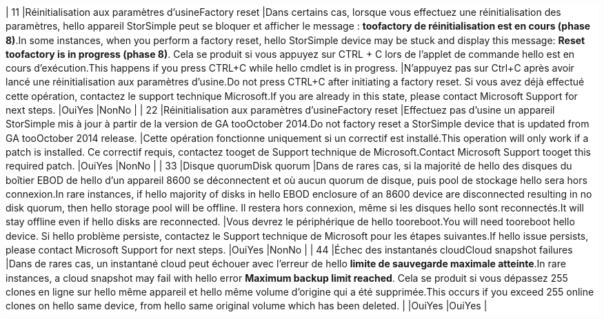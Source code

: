 | <span data-ttu-id="e11c1-223">1</span><span class="sxs-lookup"><span data-stu-id="e11c1-223">1</span></span> |<span data-ttu-id="e11c1-224">Réinitialisation aux paramètres d’usine</span><span class="sxs-lookup"><span data-stu-id="e11c1-224">Factory reset</span></span> |<span data-ttu-id="e11c1-225">Dans certains cas, lorsque vous effectuez une réinitialisation des paramètres, hello appareil StorSimple peut se bloquer et afficher le message : **toofactory de réinitialisation est en cours (phase 8)**.</span><span class="sxs-lookup"><span data-stu-id="e11c1-225">In some instances, when you perform a factory reset, hello StorSimple device may be stuck and display this message: **Reset toofactory is in progress (phase 8)**.</span></span> <span data-ttu-id="e11c1-226">Cela se produit si vous appuyez sur CTRL + C lors de l’applet de commande hello est en cours d’exécution.</span><span class="sxs-lookup"><span data-stu-id="e11c1-226">This happens if you press CTRL+C while hello cmdlet is in progress.</span></span> |<span data-ttu-id="e11c1-227">N’appuyez pas sur Ctrl+C après avoir lancé une réinitialisation aux paramètres d’usine.</span><span class="sxs-lookup"><span data-stu-id="e11c1-227">Do not press CTRL+C after initiating a factory reset.</span></span> <span data-ttu-id="e11c1-228">Si vous avez déjà effectué cette opération, contactez le support technique Microsoft.</span><span class="sxs-lookup"><span data-stu-id="e11c1-228">If you are already in this state, please contact Microsoft Support for next steps.</span></span> |<span data-ttu-id="e11c1-229">Oui</span><span class="sxs-lookup"><span data-stu-id="e11c1-229">Yes</span></span> |<span data-ttu-id="e11c1-230">Non</span><span class="sxs-lookup"><span data-stu-id="e11c1-230">No</span></span> |
| <span data-ttu-id="e11c1-231">2</span><span class="sxs-lookup"><span data-stu-id="e11c1-231">2</span></span> |<span data-ttu-id="e11c1-232">Réinitialisation aux paramètres d’usine</span><span class="sxs-lookup"><span data-stu-id="e11c1-232">Factory reset</span></span> |<span data-ttu-id="e11c1-233">Effectuez pas d’usine un appareil StorSimple mis à jour à partir de la version de GA tooOctober 2014.</span><span class="sxs-lookup"><span data-stu-id="e11c1-233">Do not factory reset a StorSimple device that is updated from GA tooOctober 2014 release.</span></span> |<span data-ttu-id="e11c1-234">Cette opération fonctionne uniquement si un correctif est installé.</span><span class="sxs-lookup"><span data-stu-id="e11c1-234">This operation will only work if a patch is installed.</span></span> <span data-ttu-id="e11c1-235">Ce correctif requis, contactez tooget de Support technique de Microsoft.</span><span class="sxs-lookup"><span data-stu-id="e11c1-235">Contact Microsoft Support tooget this required patch.</span></span> |<span data-ttu-id="e11c1-236">Oui</span><span class="sxs-lookup"><span data-stu-id="e11c1-236">Yes</span></span> |<span data-ttu-id="e11c1-237">Non</span><span class="sxs-lookup"><span data-stu-id="e11c1-237">No</span></span> |
| <span data-ttu-id="e11c1-238">3</span><span class="sxs-lookup"><span data-stu-id="e11c1-238">3</span></span> |<span data-ttu-id="e11c1-239">Disque quorum</span><span class="sxs-lookup"><span data-stu-id="e11c1-239">Disk quorum</span></span> |<span data-ttu-id="e11c1-240">Dans de rares cas, si la majorité de hello des disques du boîtier EBOD de hello d’un appareil 8600 se déconnectent et où aucun quorum de disque, puis pool de stockage hello sera hors connexion.</span><span class="sxs-lookup"><span data-stu-id="e11c1-240">In rare instances, if hello majority of disks in hello EBOD enclosure of an 8600 device are disconnected resulting in no disk quorum, then hello storage pool will be offline.</span></span> <span data-ttu-id="e11c1-241">Il restera hors connexion, même si les disques hello sont reconnectés.</span><span class="sxs-lookup"><span data-stu-id="e11c1-241">It will stay offline even if hello disks are reconnected.</span></span> |<span data-ttu-id="e11c1-242">Vous devrez le périphérique de hello tooreboot.</span><span class="sxs-lookup"><span data-stu-id="e11c1-242">You will need tooreboot hello device.</span></span> <span data-ttu-id="e11c1-243">Si hello problème persiste, contactez le Support technique de Microsoft pour les étapes suivantes.</span><span class="sxs-lookup"><span data-stu-id="e11c1-243">If hello issue persists, please contact Microsoft Support for next steps.</span></span> |<span data-ttu-id="e11c1-244">Oui</span><span class="sxs-lookup"><span data-stu-id="e11c1-244">Yes</span></span> |<span data-ttu-id="e11c1-245">Non</span><span class="sxs-lookup"><span data-stu-id="e11c1-245">No</span></span> |
| <span data-ttu-id="e11c1-246">4</span><span class="sxs-lookup"><span data-stu-id="e11c1-246">4</span></span> |<span data-ttu-id="e11c1-247">Échec des instantanés cloud</span><span class="sxs-lookup"><span data-stu-id="e11c1-247">Cloud snapshot failures</span></span> |<span data-ttu-id="e11c1-248">Dans de rares cas, un instantané cloud peut échouer avec l’erreur de hello **limite de sauvegarde maximale atteinte**.</span><span class="sxs-lookup"><span data-stu-id="e11c1-248">In rare instances, a cloud snapshot may fail with hello error **Maximum backup limit reached**.</span></span> <span data-ttu-id="e11c1-249">Cela se produit si vous dépassez 255 clones en ligne sur hello même appareil et hello même volume d’origine qui a été supprimée.</span><span class="sxs-lookup"><span data-stu-id="e11c1-249">This occurs if you exceed 255 online clones on hello same device, from hello same original volume which has been deleted.</span></span> | |<span data-ttu-id="e11c1-250">Oui</span><span class="sxs-lookup"><span data-stu-id="e11c1-250">Yes</span></span> |<span data-ttu-id="e11c1-251">Oui</span><span class="sxs-lookup"><span data-stu-id="e11c1-251">Yes</span></span> |